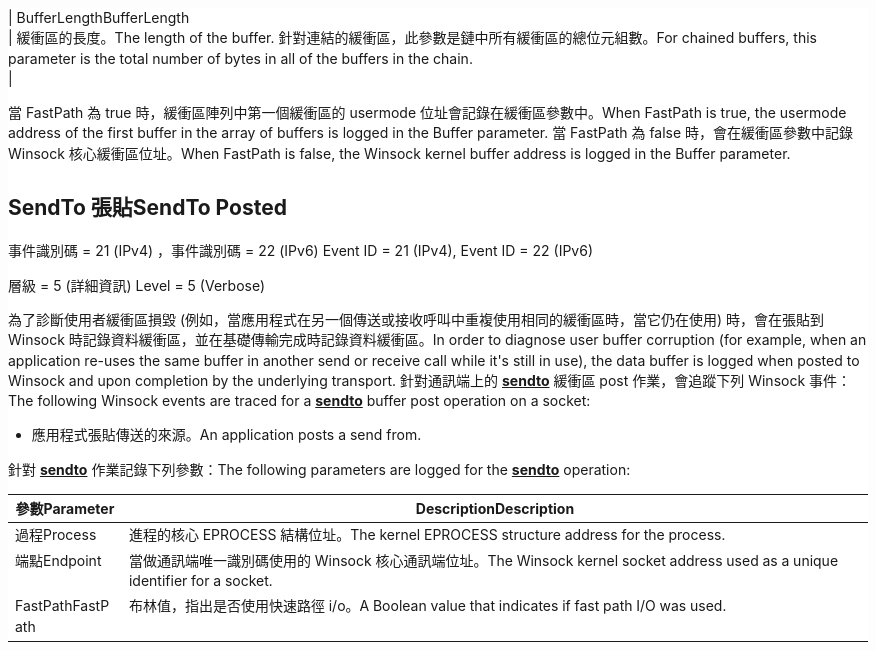 | <span data-ttu-id="aa0fe-419"><span id="BufferLength"></span><span id="bufferlength"></span><span id="BUFFERLENGTH"></span>BufferLength</span><span class="sxs-lookup"><span data-stu-id="aa0fe-419"><span id="BufferLength"></span><span id="bufferlength"></span><span id="BUFFERLENGTH"></span>BufferLength</span></span><br/> | <span data-ttu-id="aa0fe-420">緩衝區的長度。</span><span class="sxs-lookup"><span data-stu-id="aa0fe-420">The length of the buffer.</span></span> <span data-ttu-id="aa0fe-421">針對連結的緩衝區，此參數是鏈中所有緩衝區的總位元組數。</span><span class="sxs-lookup"><span data-stu-id="aa0fe-421">For chained buffers, this parameter is the total number of bytes in all of the buffers in the chain.</span></span><br/>  |



 

<span data-ttu-id="aa0fe-422">當 FastPath 為 true 時，緩衝區陣列中第一個緩衝區的 usermode 位址會記錄在緩衝區參數中。</span><span class="sxs-lookup"><span data-stu-id="aa0fe-422">When FastPath is true, the usermode address of the first buffer in the array of buffers is logged in the Buffer parameter.</span></span> <span data-ttu-id="aa0fe-423">當 FastPath 為 false 時，會在緩衝區參數中記錄 Winsock 核心緩衝區位址。</span><span class="sxs-lookup"><span data-stu-id="aa0fe-423">When FastPath is false, the Winsock kernel buffer address is logged in the Buffer parameter.</span></span>

## <a name="sendto-posted"></a><span data-ttu-id="aa0fe-424">SendTo 張貼</span><span class="sxs-lookup"><span data-stu-id="aa0fe-424">SendTo Posted</span></span>

<span data-ttu-id="aa0fe-425">事件識別碼 = 21 (IPv4) ，事件識別碼 = 22 (IPv6) </span><span class="sxs-lookup"><span data-stu-id="aa0fe-425">Event ID = 21 (IPv4), Event ID = 22 (IPv6)</span></span>

<span data-ttu-id="aa0fe-426">層級 = 5 (詳細資訊) </span><span class="sxs-lookup"><span data-stu-id="aa0fe-426">Level = 5 (Verbose)</span></span>

<span data-ttu-id="aa0fe-427">為了診斷使用者緩衝區損毀 (例如，當應用程式在另一個傳送或接收呼叫中重複使用相同的緩衝區時，當它仍在使用) 時，會在張貼到 Winsock 時記錄資料緩衝區，並在基礎傳輸完成時記錄資料緩衝區。</span><span class="sxs-lookup"><span data-stu-id="aa0fe-427">In order to diagnose user buffer corruption (for example, when an application re-uses the same buffer in another send or receive call while it's still in use), the data buffer is logged when posted to Winsock and upon completion by the underlying transport.</span></span> <span data-ttu-id="aa0fe-428">針對通訊端上的 [**sendto**](/windows/desktop/api/winsock/nf-winsock-sendto) 緩衝區 post 作業，會追蹤下列 Winsock 事件：</span><span class="sxs-lookup"><span data-stu-id="aa0fe-428">The following Winsock events are traced for a [**sendto**](/windows/desktop/api/winsock/nf-winsock-sendto) buffer post operation on a socket:</span></span>

-   <span data-ttu-id="aa0fe-429">應用程式張貼傳送的來源。</span><span class="sxs-lookup"><span data-stu-id="aa0fe-429">An application posts a send from.</span></span>

<span data-ttu-id="aa0fe-430">針對 [**sendto**](/windows/desktop/api/winsock/nf-winsock-sendto) 作業記錄下列參數：</span><span class="sxs-lookup"><span data-stu-id="aa0fe-430">The following parameters are logged for the [**sendto**](/windows/desktop/api/winsock/nf-winsock-sendto) operation:</span></span>



| <span data-ttu-id="aa0fe-431">參數</span><span class="sxs-lookup"><span data-stu-id="aa0fe-431">Parameter</span></span>                                                                                                            | <span data-ttu-id="aa0fe-432">Description</span><span class="sxs-lookup"><span data-stu-id="aa0fe-432">Description</span></span>                                                                                                                                |
|----------------------------------------------------------------------------------------------------------------------|--------------------------------------------------------------------------------------------------------------------------------------------|
| <span data-ttu-id="aa0fe-433"><span id="Process"></span><span id="process"></span><span id="PROCESS"></span>過程</span><span class="sxs-lookup"><span data-stu-id="aa0fe-433"><span id="Process"></span><span id="process"></span><span id="PROCESS"></span>Process</span></span><br/>                     | <span data-ttu-id="aa0fe-434">進程的核心 EPROCESS 結構位址。</span><span class="sxs-lookup"><span data-stu-id="aa0fe-434">The kernel EPROCESS structure address for the process.</span></span><br/>                                                                          |
| <span data-ttu-id="aa0fe-435"><span id="Endpoint"></span><span id="endpoint"></span><span id="ENDPOINT"></span>端點</span><span class="sxs-lookup"><span data-stu-id="aa0fe-435"><span id="Endpoint"></span><span id="endpoint"></span><span id="ENDPOINT"></span>Endpoint</span></span><br/>                 | <span data-ttu-id="aa0fe-436">當做通訊端唯一識別碼使用的 Winsock 核心通訊端位址。</span><span class="sxs-lookup"><span data-stu-id="aa0fe-436">The Winsock kernel socket address used as a unique identifier for a socket.</span></span><br/>                                                     |
| <span data-ttu-id="aa0fe-437"><span id="FastPath"></span><span id="fastpath"></span><span id="FASTPATH"></span>FastPath</span><span class="sxs-lookup"><span data-stu-id="aa0fe-437"><span id="FastPath"></span><span id="fastpath"></span><span id="FASTPATH"></span>FastPath</span></span><br/>                 | <span data-ttu-id="aa0fe-438">布林值，指出是否使用快速路徑 i/o。</span><span class="sxs-lookup"><span data-stu-id="aa0fe-438">A Boolean value that indicates if fast path I/O was used.</span></span><br/>                                                                       |